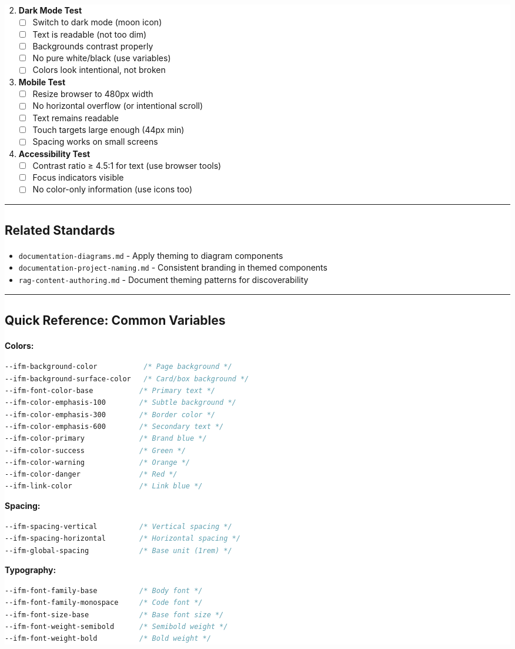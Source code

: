 2. **Dark Mode Test**
   - [ ] Switch to dark mode (moon icon)
   - [ ] Text is readable (not too dim)
   - [ ] Backgrounds contrast properly
   - [ ] No pure white/black (use variables)
   - [ ] Colors look intentional, not broken

3. **Mobile Test**
   - [ ] Resize browser to 480px width
   - [ ] No horizontal overflow (or intentional scroll)
   - [ ] Text remains readable
   - [ ] Touch targets large enough (44px min)
   - [ ] Spacing works on small screens

4. **Accessibility Test**
   - [ ] Contrast ratio ≥ 4.5:1 for text (use browser tools)
   - [ ] Focus indicators visible
   - [ ] No color-only information (use icons too)

---

## Related Standards

- `documentation-diagrams.md` - Apply theming to diagram components
- `documentation-project-naming.md` - Consistent branding in themed components
- `rag-content-authoring.md` - Document theming patterns for discoverability

---

## Quick Reference: Common Variables

**Colors:**
```css
--ifm-background-color           /* Page background */
--ifm-background-surface-color   /* Card/box background */
--ifm-font-color-base           /* Primary text */
--ifm-color-emphasis-100        /* Subtle background */
--ifm-color-emphasis-300        /* Border color */
--ifm-color-emphasis-600        /* Secondary text */
--ifm-color-primary             /* Brand blue */
--ifm-color-success             /* Green */
--ifm-color-warning             /* Orange */
--ifm-color-danger              /* Red */
--ifm-link-color                /* Link blue */
```

**Spacing:**
```css
--ifm-spacing-vertical          /* Vertical spacing */
--ifm-spacing-horizontal        /* Horizontal spacing */
--ifm-global-spacing            /* Base unit (1rem) */
```

**Typography:**
```css
--ifm-font-family-base          /* Body font */
--ifm-font-family-monospace     /* Code font */
--ifm-font-size-base            /* Base font size */
--ifm-font-weight-semibold      /* Semibold weight */
--ifm-font-weight-bold          /* Bold weight */
```
